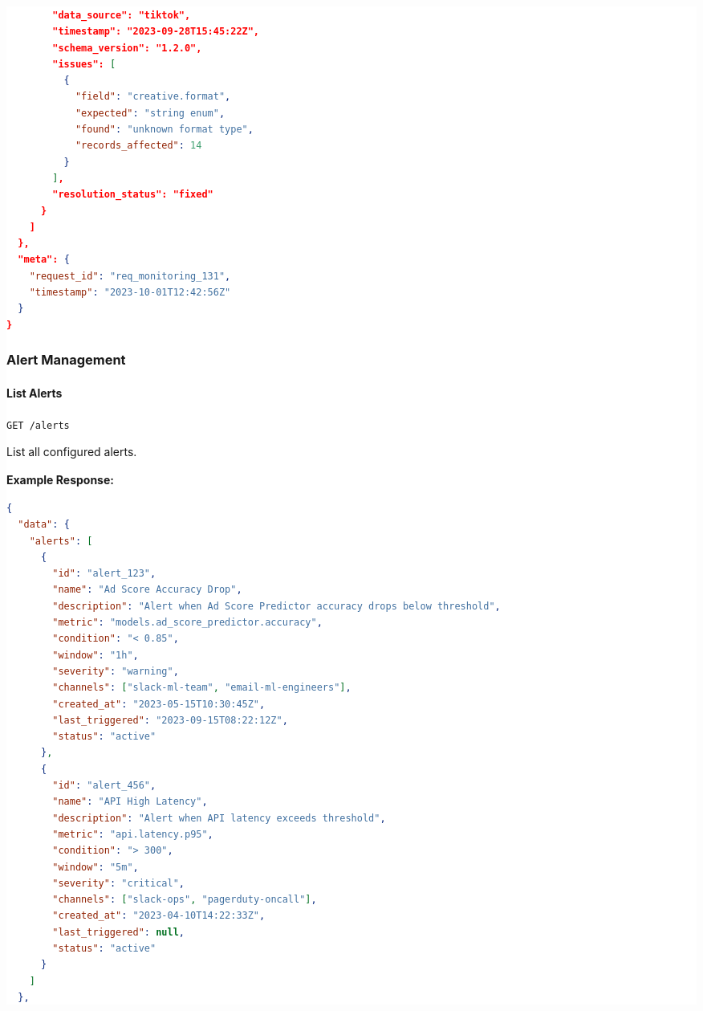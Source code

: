 ```json
        "data_source": "tiktok",
        "timestamp": "2023-09-28T15:45:22Z",
        "schema_version": "1.2.0",
        "issues": [
          {
            "field": "creative.format",
            "expected": "string enum",
            "found": "unknown format type",
            "records_affected": 14
          }
        ],
        "resolution_status": "fixed"
      }
    ]
  },
  "meta": {
    "request_id": "req_monitoring_131",
    "timestamp": "2023-10-01T12:42:56Z"
  }
}
```

### Alert Management

#### List Alerts

```
GET /alerts
```

List all configured alerts.

**Example Response:**
```json
{
  "data": {
    "alerts": [
      {
        "id": "alert_123",
        "name": "Ad Score Accuracy Drop",
        "description": "Alert when Ad Score Predictor accuracy drops below threshold",
        "metric": "models.ad_score_predictor.accuracy",
        "condition": "< 0.85",
        "window": "1h",
        "severity": "warning",
        "channels": ["slack-ml-team", "email-ml-engineers"],
        "created_at": "2023-05-15T10:30:45Z",
        "last_triggered": "2023-09-15T08:22:12Z",
        "status": "active"
      },
      {
        "id": "alert_456",
        "name": "API High Latency",
        "description": "Alert when API latency exceeds threshold",
        "metric": "api.latency.p95",
        "condition": "> 300",
        "window": "5m",
        "severity": "critical",
        "channels": ["slack-ops", "pagerduty-oncall"],
        "created_at": "2023-04-10T14:22:33Z",
        "last_triggered": null,
        "status": "active"
      }
    ]
  },
```